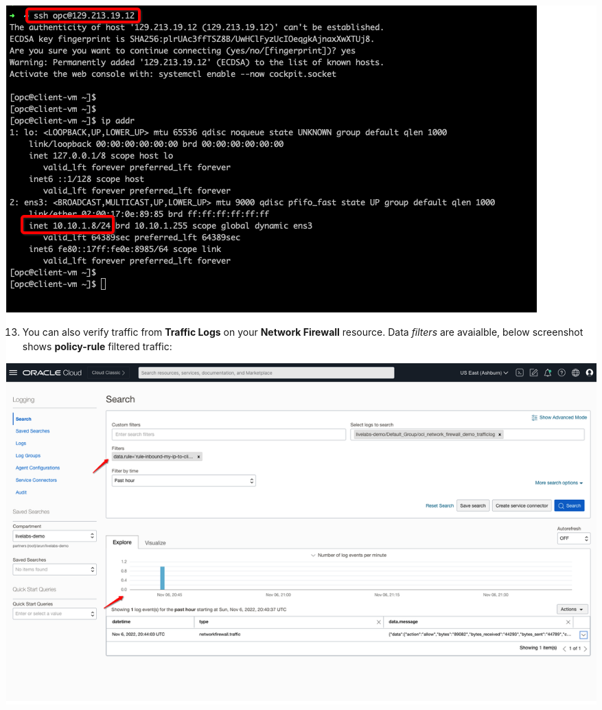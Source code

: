    ![Terminal Output of North South Inbound Traffic](../common/images/Terminal-Output-Inbound-Traffic.png " ")

13. You can also verify traffic from **Traffic Logs** on your **Network Firewall** resource. Data *filters* are avaialble, below screenshot shows **policy-rule** filtered traffic:

   ![Logs Output of North South Inbound Traffic via Network Firewall](../common/images/Network-Firewall-Logs-Inbound-Traffic.png " ")
